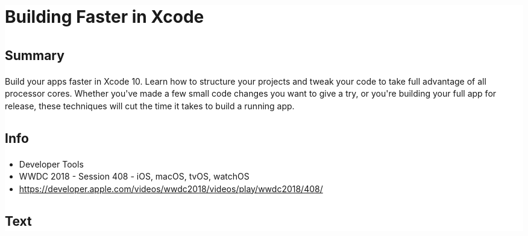 # Building Faster in Xcode

## Summary
Build your apps faster in Xcode 10. Learn how to structure your projects and tweak your code to take full advantage of all processor cores. Whether you've made a few small code changes you want to give a try, or you're building your full app for release, these techniques will cut the time it takes to build a running app.

## Info
* Developer Tools
* WWDC 2018 - Session 408 - iOS, macOS, tvOS, watchOS
* https://developer.apple.com/videos/wwdc2018/videos/play/wwdc2018/408/

## Text